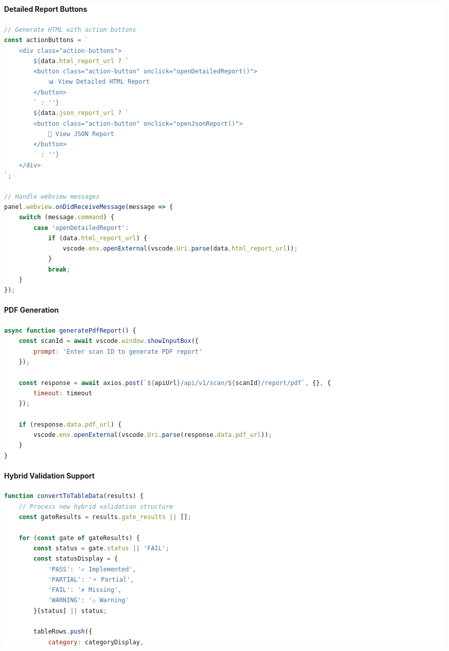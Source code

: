 #### **Detailed Report Buttons**
```javascript
// Generate HTML with action buttons
const actionButtons = `
    <div class="action-buttons">
        ${data.html_report_url ? `
        <button class="action-button" onclick="openDetailedReport()">
            📊 View Detailed HTML Report
        </button>
        ` : ''}
        ${data.json_report_url ? `
        <button class="action-button" onclick="openJsonReport()">
            📄 View JSON Report
        </button>
        ` : ''}
    </div>
`;

// Handle webview messages
panel.webview.onDidReceiveMessage(message => {
    switch (message.command) {
        case 'openDetailedReport':
            if (data.html_report_url) {
                vscode.env.openExternal(vscode.Uri.parse(data.html_report_url));
            }
            break;
    }
});
```

#### **PDF Generation**
```javascript
async function generatePdfReport() {
    const scanId = await vscode.window.showInputBox({
        prompt: 'Enter scan ID to generate PDF report'
    });
    
    const response = await axios.post(`${apiUrl}/api/v1/scan/${scanId}/report/pdf`, {}, {
        timeout: timeout
    });
    
    if (response.data.pdf_url) {
        vscode.env.openExternal(vscode.Uri.parse(response.data.pdf_url));
    }
}
```

#### **Hybrid Validation Support**
```javascript
function convertToTableData(results) {
    // Process new hybrid validation structure
    const gateResults = results.gate_results || [];
    
    for (const gate of gateResults) {
        const status = gate.status || 'FAIL';
        const statusDisplay = {
            'PASS': '✓ Implemented',
            'PARTIAL': '⚬ Partial',
            'FAIL': '✗ Missing',
            'WARNING': '⚠ Warning'
        }[status] || status;
        
        tableRows.push({
            category: categoryDisplay,
```